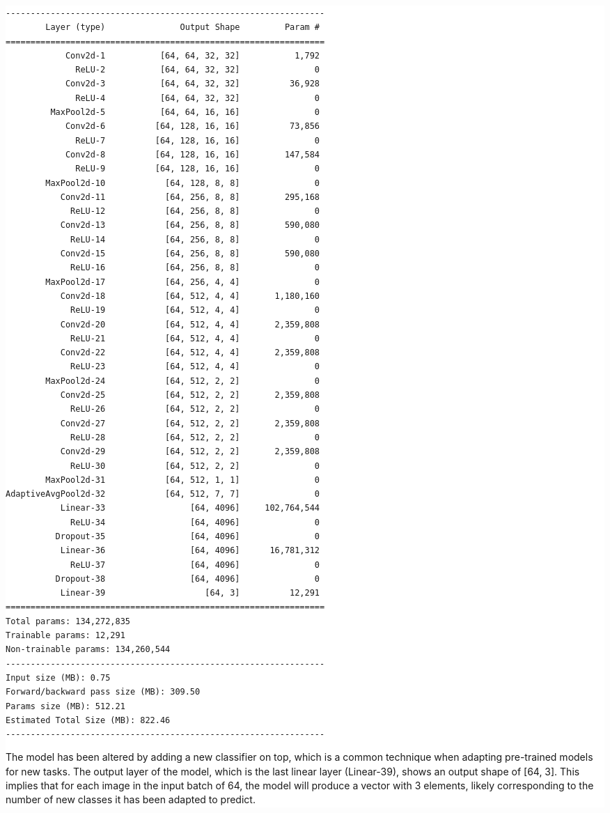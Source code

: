 ```
----------------------------------------------------------------
        Layer (type)               Output Shape         Param #
================================================================
            Conv2d-1           [64, 64, 32, 32]           1,792
              ReLU-2           [64, 64, 32, 32]               0
            Conv2d-3           [64, 64, 32, 32]          36,928
              ReLU-4           [64, 64, 32, 32]               0
         MaxPool2d-5           [64, 64, 16, 16]               0
            Conv2d-6          [64, 128, 16, 16]          73,856
              ReLU-7          [64, 128, 16, 16]               0
            Conv2d-8          [64, 128, 16, 16]         147,584
              ReLU-9          [64, 128, 16, 16]               0
        MaxPool2d-10            [64, 128, 8, 8]               0
           Conv2d-11            [64, 256, 8, 8]         295,168
             ReLU-12            [64, 256, 8, 8]               0
           Conv2d-13            [64, 256, 8, 8]         590,080
             ReLU-14            [64, 256, 8, 8]               0
           Conv2d-15            [64, 256, 8, 8]         590,080
             ReLU-16            [64, 256, 8, 8]               0
        MaxPool2d-17            [64, 256, 4, 4]               0
           Conv2d-18            [64, 512, 4, 4]       1,180,160
             ReLU-19            [64, 512, 4, 4]               0
           Conv2d-20            [64, 512, 4, 4]       2,359,808
             ReLU-21            [64, 512, 4, 4]               0
           Conv2d-22            [64, 512, 4, 4]       2,359,808
             ReLU-23            [64, 512, 4, 4]               0
        MaxPool2d-24            [64, 512, 2, 2]               0
           Conv2d-25            [64, 512, 2, 2]       2,359,808
             ReLU-26            [64, 512, 2, 2]               0
           Conv2d-27            [64, 512, 2, 2]       2,359,808
             ReLU-28            [64, 512, 2, 2]               0
           Conv2d-29            [64, 512, 2, 2]       2,359,808
             ReLU-30            [64, 512, 2, 2]               0
        MaxPool2d-31            [64, 512, 1, 1]               0
AdaptiveAvgPool2d-32            [64, 512, 7, 7]               0
           Linear-33                 [64, 4096]     102,764,544
             ReLU-34                 [64, 4096]               0
          Dropout-35                 [64, 4096]               0
           Linear-36                 [64, 4096]      16,781,312
             ReLU-37                 [64, 4096]               0
          Dropout-38                 [64, 4096]               0
           Linear-39                    [64, 3]          12,291
================================================================
Total params: 134,272,835
Trainable params: 12,291
Non-trainable params: 134,260,544
----------------------------------------------------------------
Input size (MB): 0.75
Forward/backward pass size (MB): 309.50
Params size (MB): 512.21
Estimated Total Size (MB): 822.46
----------------------------------------------------------------

```
The model has been altered by adding a new classifier on top, which is a common technique when adapting pre-trained models for new tasks. The output layer of the model, which is the last linear layer (Linear-39), shows an output shape of [64, 3]. This implies that for each image in the input batch of 64, the model will produce a vector with 3 elements, likely corresponding to the number of new classes it has been adapted to predict.
